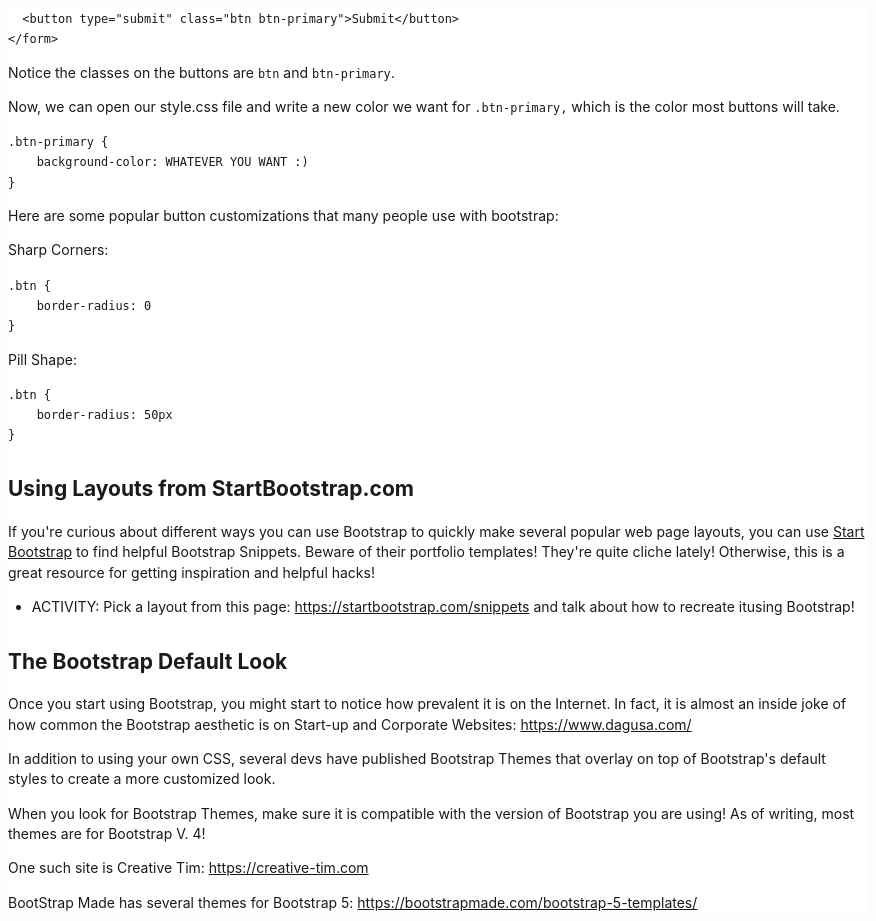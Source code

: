 ```
  <button type="submit" class="btn btn-primary">Submit</button>
</form>
```

Notice the classes on the buttons are `btn` and `btn-primary`.

Now, we can open our style.css file and write a new color we want for `.btn-primary,` which is the color most buttons will take.

```
.btn-primary {
    background-color: WHATEVER YOU WANT :)
}
```

Here are some popular button customizations that many people use with bootstrap:

Sharp Corners:
```
.btn {
    border-radius: 0
}
```

Pill Shape:
```
.btn {
    border-radius: 50px
}
```

## Using Layouts from StartBootstrap.com 

If you're curious about different ways you can use Bootstrap to quickly make several popular web page layouts, you can use [Start Bootstrap](https://startbootstrap.com/snippets) to find helpful Bootstrap Snippets. Beware of their portfolio templates! They're quite cliche lately! Otherwise, this is a great resource for getting inspiration and helpful hacks!

- ACTIVITY: Pick a layout from this page: https://startbootstrap.com/snippets and talk about how to recreate itusing Bootstrap!


## The Bootstrap Default Look

Once you start using Bootstrap, you might start to notice how prevalent it is on the Internet. In fact, it is almost an inside joke of how common the Bootstrap aesthetic is on Start-up and Corporate Websites: https://www.dagusa.com/

In addition to using your own CSS, several devs have published Bootstrap Themes that overlay on top of Bootstrap's default styles to create a more customized look. 

When you look for Bootstrap Themes, make sure it is compatible with the version of Bootstrap you are using! As of writing, most themes are for Bootstrap V. 4!

One such site is Creative Tim: https://creative-tim.com

BootStrap Made has several themes for Bootstrap 5: https://bootstrapmade.com/bootstrap-5-templates/

